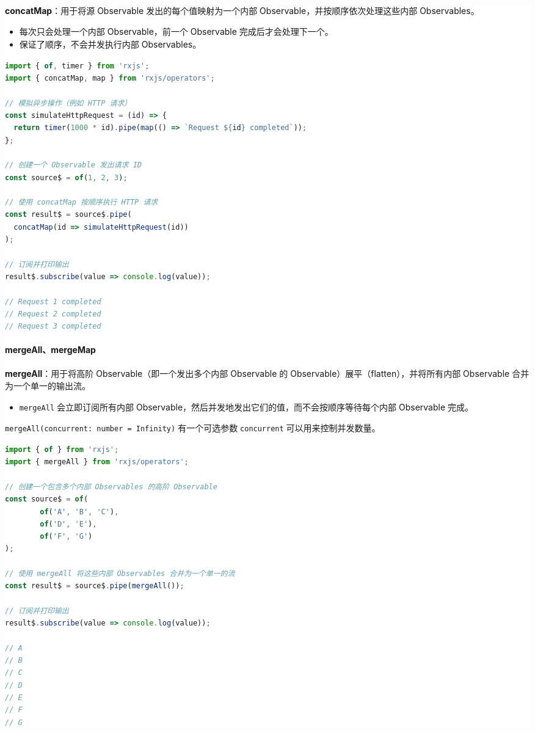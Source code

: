 **concatMap**：用于将源 Observable 发出的每个值映射为一个内部 Observable，并按顺序依次处理这些内部 Observables。

- 每次只会处理一个内部 Observable，前一个 Observable 完成后才会处理下一个。
- 保证了顺序，不会并发执行内部 Observables。

```typescript
import { of, timer } from 'rxjs';
import { concatMap, map } from 'rxjs/operators';

// 模拟异步操作（例如 HTTP 请求）
const simulateHttpRequest = (id) => {
  return timer(1000 * id).pipe(map(() => `Request ${id} completed`));
};

// 创建一个 Observable 发出请求 ID
const source$ = of(1, 2, 3);

// 使用 concatMap 按顺序执行 HTTP 请求
const result$ = source$.pipe(
  concatMap(id => simulateHttpRequest(id))
);

// 订阅并打印输出
result$.subscribe(value => console.log(value));

// Request 1 completed
// Request 2 completed
// Request 3 completed
```

#### mergeAll、mergeMap

**mergeAll**：用于将高阶 Observable（即一个发出多个内部 Observable 的 Observable）展平（flatten），并将所有内部 Observable 合并为一个单一的输出流。

- `mergeAll` 会立即订阅所有内部 Observable，然后并发地发出它们的值，而不会按顺序等待每个内部 Observable 完成。

`mergeAll(concurrent: number = Infinity)` 有一个可选参数 `concurrent` 可以用来控制并发数量。

```typescript
import { of } from 'rxjs';
import { mergeAll } from 'rxjs/operators';

// 创建一个包含多个内部 Observables 的高阶 Observable
const source$ = of(
        of('A', 'B', 'C'),
        of('D', 'E'),
        of('F', 'G')
);

// 使用 mergeAll 将这些内部 Observables 合并为一个单一的流
const result$ = source$.pipe(mergeAll());

// 订阅并打印输出
result$.subscribe(value => console.log(value));

// A
// B
// C
// D
// E
// F
// G
```
